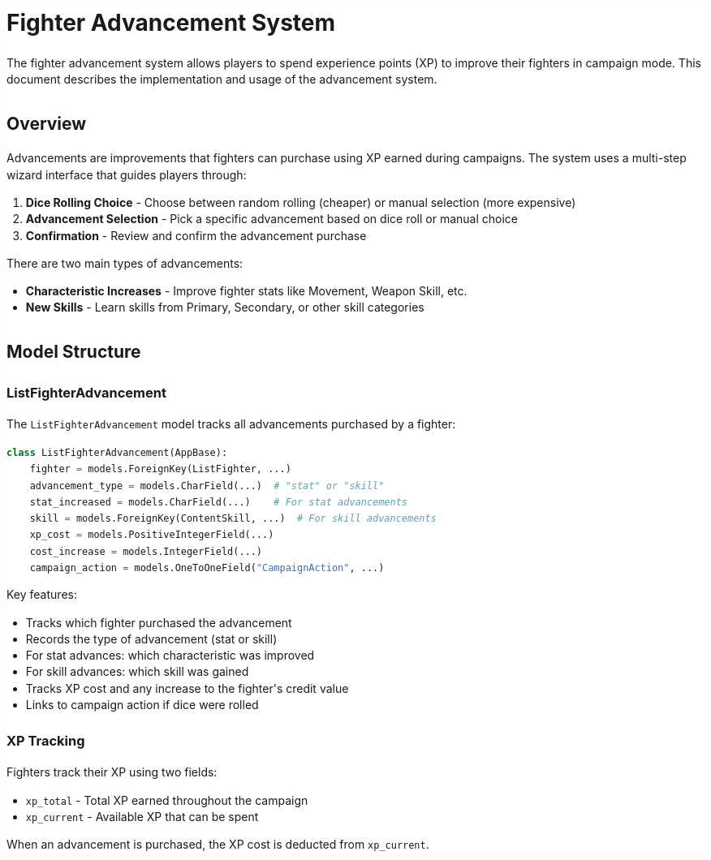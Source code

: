 # Fighter Advancement System

The fighter advancement system allows players to spend experience points (XP) to improve their fighters in campaign mode. This document describes the implementation and usage of the advancement system.

## Overview

Advancements are improvements that fighters can purchase using XP earned during campaigns. The system uses a multi-step wizard interface that guides players through:

1. **Dice Rolling Choice** - Choose between random rolling (cheaper) or manual selection (more expensive)
2. **Advancement Selection** - Pick a specific advancement based on dice roll or manual choice
3. **Confirmation** - Review and confirm the advancement purchase

There are two main types of advancements:
- **Characteristic Increases** - Improve fighter stats like Movement, Weapon Skill, etc.
- **New Skills** - Learn skills from Primary, Secondary, or other skill categories

## Model Structure

### ListFighterAdvancement

The `ListFighterAdvancement` model tracks all advancements purchased by a fighter:

```python
class ListFighterAdvancement(AppBase):
    fighter = models.ForeignKey(ListFighter, ...)
    advancement_type = models.CharField(...)  # "stat" or "skill"
    stat_increased = models.CharField(...)    # For stat advancements
    skill = models.ForeignKey(ContentSkill, ...)  # For skill advancements
    xp_cost = models.PositiveIntegerField(...)
    cost_increase = models.IntegerField(...)
    campaign_action = models.OneToOneField("CampaignAction", ...)
```

Key features:
- Tracks which fighter purchased the advancement
- Records the type of advancement (stat or skill)
- For stat advances: which characteristic was improved
- For skill advances: which skill was gained
- Tracks XP cost and any increase to the fighter's credit value
- Links to campaign action if dice were rolled

### XP Tracking

Fighters track their XP using two fields:
- `xp_total` - Total XP earned throughout the campaign
- `xp_current` - Available XP that can be spent

When an advancement is purchased, the XP cost is deducted from `xp_current`.
